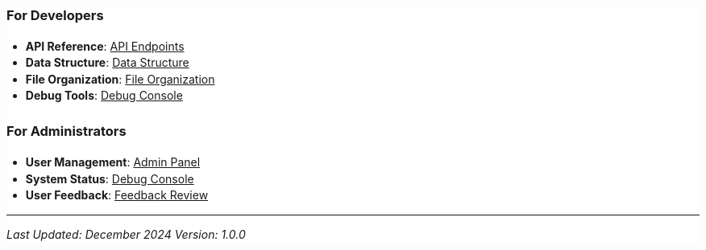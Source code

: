 ### For Developers
- **API Reference**: [API Endpoints](#api-endpoints)
- **Data Structure**: [Data Structure](#data-structure)
- **File Organization**: [File Organization](#file-organization)
- **Debug Tools**: [Debug Console](/debug)

### For Administrators
- **User Management**: [Admin Panel](/admin)
- **System Status**: [Debug Console](/debug)
- **User Feedback**: [Feedback Review](/feedback)

---

*Last Updated: December 2024*
*Version: 1.0.0*
